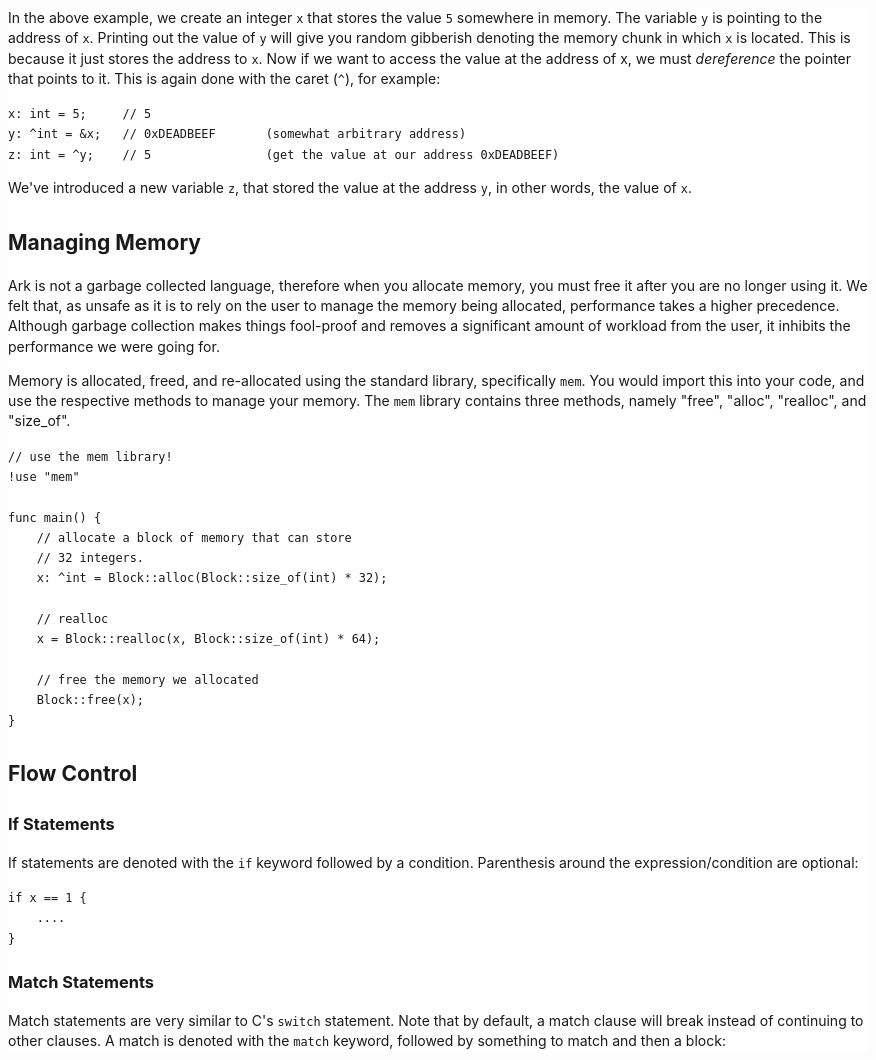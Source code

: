 In the above example, we create an integer `x` that stores the value `5` somewhere in memory. The variable `y` is
pointing to the address of `x`. Printing out the value of `y` will give you random gibberish denoting the memory chunk in which `x` is located. This is because
it just stores the address to `x`. Now if we want to access the value at the address of x, we must *dereference* the pointer
that points to it. This is again done with the caret (`^`), for example:

	x: int = 5;     // 5
	y: ^int = &x;   // 0xDEADBEEF       (somewhat arbitrary address)
	z: int = ^y;    // 5                (get the value at our address 0xDEADBEEF)

We've introduced a new variable `z`, that stored the value at the address `y`, in other words, the value of `x`.

## Managing Memory
Ark is not a garbage collected language, therefore when you allocate memory, you must free it after you are no longer using it. We felt that, as unsafe as it is to rely on the user to manage the memory being allocated, performance takes a higher precedence. Although garbage collection makes things fool-proof and removes a significant amount of workload from the user, it inhibits the performance we were going for. 

Memory is allocated, freed, and re-allocated using the standard library, specifically `mem`. You would import this into your code, and use the respective methods to manage your memory. The `mem` library contains three methods, namely "free", "alloc", "realloc", and "size_of".

    // use the mem library!
    !use "mem"

    func main() {
        // allocate a block of memory that can store
        // 32 integers.
        x: ^int = Block::alloc(Block::size_of(int) * 32);

        // realloc
        x = Block::realloc(x, Block::size_of(int) * 64);

        // free the memory we allocated
        Block::free(x);
    }

## Flow Control
### If Statements
If statements are denoted with the `if` keyword followed by a condition. Parenthesis around the expression/condition
are optional:

	if x == 1 {
		....
	}

### Match Statements
Match statements are very similar to C's `switch` statement. Note that by default, a match clause will break instead
of continuing to other clauses. A match is denoted with the `match` keyword, followed by something to match
and then a block:
